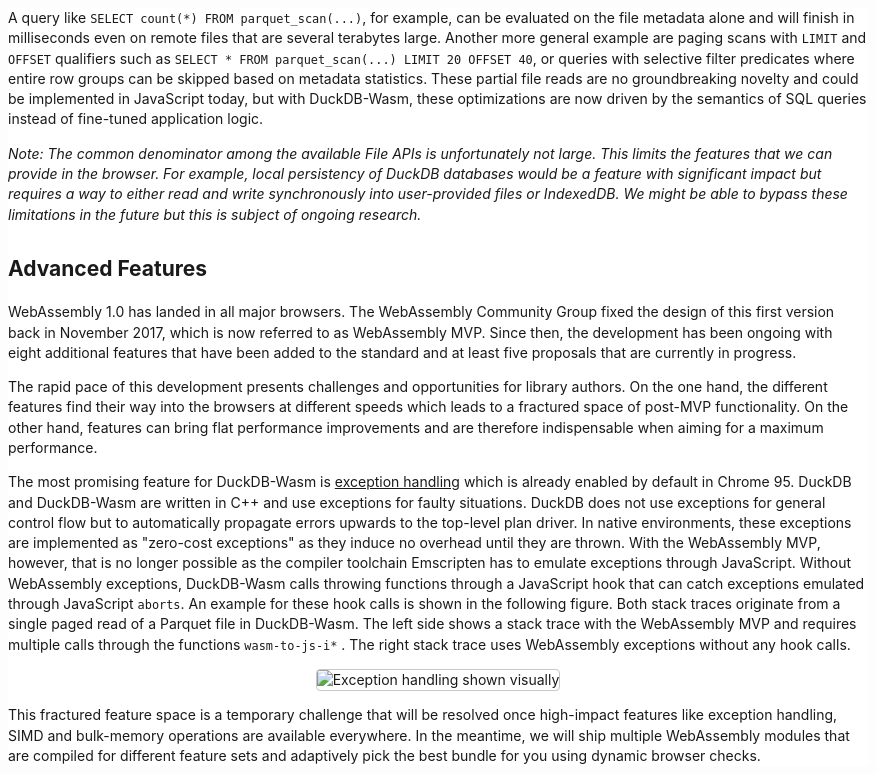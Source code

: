 A query like `SELECT count(*) FROM parquet_scan(...)`, for example, can be evaluated on the file metadata alone and will finish in milliseconds even on remote files that are several terabytes large. Another more general example are paging scans with `LIMIT` and `OFFSET` qualifiers such as `SELECT * FROM parquet_scan(...) LIMIT 20 OFFSET 40`, or queries with selective filter predicates where entire row groups can be skipped based on metadata statistics. These partial file reads are no groundbreaking novelty and could be implemented in JavaScript today, but with DuckDB-Wasm, these optimizations are now driven by the semantics of SQL queries instead of fine-tuned application logic.

*Note: The common denominator among the available File APIs is unfortunately not large. This limits the features that we can provide in the browser. For example, local persistency of DuckDB databases would be a feature with significant impact but requires a way to either read and write synchronously into user-provided files or IndexedDB. We might be able to bypass these limitations in the future but this is subject of ongoing research.*

## Advanced Features

WebAssembly 1.0 has landed in all major browsers. The WebAssembly Community Group fixed the design of this first version back in November 2017, which is now referred to as WebAssembly MVP. Since then, the development has been ongoing with eight additional features that have been added to the standard and at least five proposals that are currently in progress.

The rapid pace of this development presents challenges and opportunities for library authors. On the one hand, the different features find their way into the browsers at different speeds which leads to a fractured space of post-MVP functionality. On the other hand, features can bring flat performance improvements and are therefore indispensable when aiming for a maximum performance.

The most promising feature for DuckDB-Wasm is [exception handling](https://github.com/WebAssembly/exception-handling/blob/main/proposals/exception-handling/Exceptions.md) which is already enabled by default in Chrome 95. DuckDB and DuckDB-Wasm are written in C++ and use exceptions for faulty situations. DuckDB does not use exceptions for general control flow but to automatically propagate errors upwards to the top-level plan driver. In native environments, these exceptions are implemented as "zero-cost exceptions" as they induce no overhead until they are thrown. With the WebAssembly MVP, however, that is no longer possible as the compiler toolchain Emscripten has to emulate exceptions through JavaScript. Without WebAssembly exceptions, DuckDB-Wasm calls throwing functions through a JavaScript hook that can catch exceptions emulated through JavaScript `aborts`. An example for these hook calls is shown in the following figure. Both stack traces originate from a single paged read of a Parquet file in DuckDB-Wasm. The left side shows a stack trace with the WebAssembly MVP and requires multiple calls through the functions `wasm-to-js-i*` . The right stack trace uses WebAssembly exceptions without any hook calls.

<p align="center">
    <img src="/images/blog/wasm-eh.png"
        alt="Exception handling shown visually"
        title="WebAssembly Exceptions"
        style="width:100%; max-width:600px;border-radius:4px;border:1px solid rgb(200,200,200);"
        />
</p>

This fractured feature space is a temporary challenge that will be resolved once high-impact features like exception handling, SIMD and bulk-memory operations are available everywhere. In the meantime, we will ship multiple WebAssembly modules that are compiled for different feature sets and adaptively pick the best bundle for you using dynamic browser checks.
